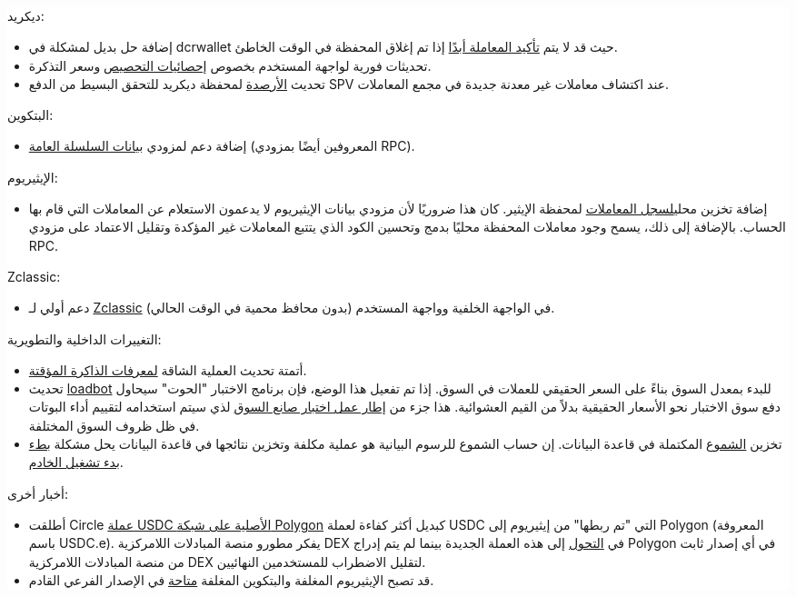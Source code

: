 ديكريد:

- إضافة حل بديل لمشكلة في dcrwallet حيث قد لا يتم [تأكيد المعاملة أبدًا](https://github.com/decred/dcrdex/pull/2555) إذا تم إغلاق المحفظة في الوقت الخاطئ.
- تحديثات فورية لواجهة المستخدم بخصوص [إحصائيات التحصيص](https://github.com/decred/dcrdex/issues/2497) وسعر التذكرة.
- تحديث [الأرصدة](https://github.com/decred/dcrdex/pull/2554) لمحفظة ديكريد للتحقق البسيط من الدفع SPV عند اكتشاف معاملات غير معدنة جديدة في مجمع المعاملات.

البتكوين:

- إضافة دعم لمزودي [بيانات السلسلة العامة](https://github.com/decred/dcrdex/pull/2547) (المعروفين أيضًا بمزودي RPC).

الإيثيريوم:

- إضافة تخزين محلي[لسجل المعاملات](https://github.com/decred/dcrdex/pull/2504) لمحفظة الإيثير. كان هذا ضروريًا لأن مزودي بيانات الإيثيريوم لا يدعمون الاستعلام عن المعاملات التي قام بها الحساب. بالإضافة إلى ذلك، يسمح وجود معاملات المحفظة محليًا بدمج وتحسين الكود الذي يتتبع المعاملات غير المؤكدة وتقليل الاعتماد على مزودي RPC.

Zclassic:

- دعم أولي لـ [Zclassic](https://github.com/decred/dcrdex/pull/2523) في الواجهة الخلفية وواجهة المستخدم (بدون محافظ محمية في الوقت الحالي).

التغييرات الداخلية والتطويرية:

- أتمتة تحديث العملية الشاقة [لمعرفات الذاكرة المؤقتة](https://github.com/decred/dcrdex/pull/2557).
- تحديث [loadbot](https://github.com/decred/dcrdex/pull/2420) للبدء بمعدل السوق بناءً على السعر الحقيقي للعملات في السوق. إذا تم تفعيل هذا الوضع، فإن برنامج الاختبار "الحوت" سيحاول دفع سوق الاختبار نحو الأسعار الحقيقية بدلاً من القيم العشوائية. هذا جزء من [إطار عمل اختبار صانع السوق](https://github.com/decred/dcrdex/issues/2303) لذي سيتم استخدامه لتقييم أداء البوتات في ظل ظروف السوق المختلفة.
- تخزين [الشموع](https://github.com/decred/dcrdex/pull/2443) المكتملة في قاعدة البيانات. إن حساب الشموع للرسوم البيانية هو عملية مكلفة وتخزين نتائجها في قاعدة البيانات يحل مشكلة [بطء بدء تشغيل الخادم](https://github.com/decred/dcrdex/pull/2151).

أخبار أخرى:

- أطلقت Circle [عملة USDC الأصلية على شبكة Polygon](https://www.circle.com/blog/what-you-need-to-know-native-usdc-on-polygon-pos) كبديل أكثر كفاءة لعملة USDC التي "تم ربطها" من إيثيريوم إلى Polygon (المعروفة باسم USDC.e). يفكر مطورو منصة المبادلات اللامركزية DEX في [التحول](https://github.com/decred/dcrdex/issues/2559) إلى هذه العملة الجديدة بينما لم يتم إدراج Polygon في أي إصدار ثابت من منصة المبادلات اللامركزية DEX لتقليل الاضطراب للمستخدمين النهائيين.
- قد تصبح الإيثيريوم المغلفة والبتكوين المغلفة [متاحة](https://matrix.to/#/!SFRQQFIHUUNXARfvew:decred.org/$OjqKljf7nmCrKB7YV4aYkh7Evf_zMzmpXqTFDGrzexQ) في الإصدار الفرعي القادم.

